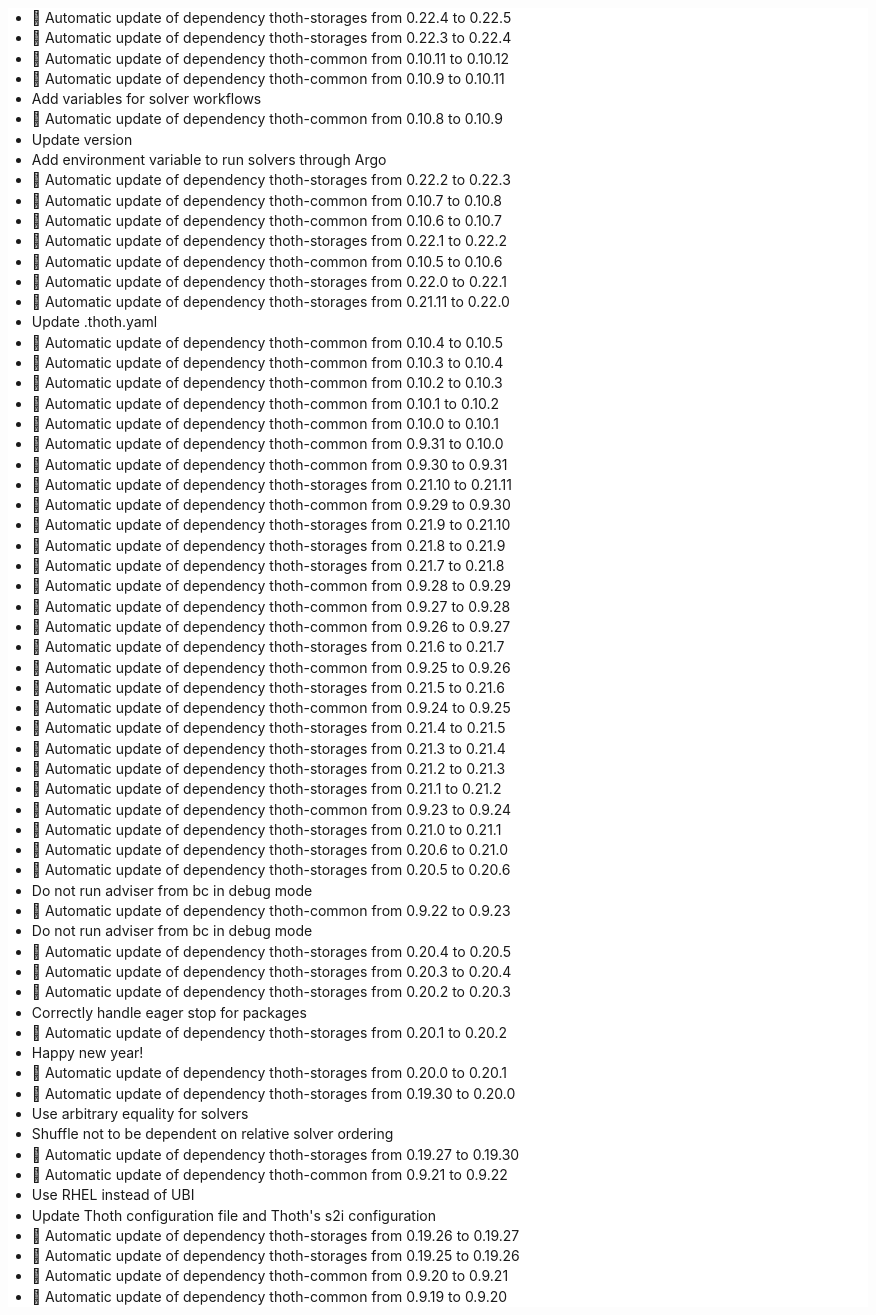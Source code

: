 * :pushpin: Automatic update of dependency thoth-storages from 0.22.4 to 0.22.5
* :pushpin: Automatic update of dependency thoth-storages from 0.22.3 to 0.22.4
* :pushpin: Automatic update of dependency thoth-common from 0.10.11 to 0.10.12
* :pushpin: Automatic update of dependency thoth-common from 0.10.9 to 0.10.11
* Add variables for solver workflows
* :pushpin: Automatic update of dependency thoth-common from 0.10.8 to 0.10.9
* Update version
* Add environment variable to run solvers through Argo
* :pushpin: Automatic update of dependency thoth-storages from 0.22.2 to 0.22.3
* :pushpin: Automatic update of dependency thoth-common from 0.10.7 to 0.10.8
* :pushpin: Automatic update of dependency thoth-common from 0.10.6 to 0.10.7
* :pushpin: Automatic update of dependency thoth-storages from 0.22.1 to 0.22.2
* :pushpin: Automatic update of dependency thoth-common from 0.10.5 to 0.10.6
* :pushpin: Automatic update of dependency thoth-storages from 0.22.0 to 0.22.1
* :pushpin: Automatic update of dependency thoth-storages from 0.21.11 to 0.22.0
* Update .thoth.yaml
* :pushpin: Automatic update of dependency thoth-common from 0.10.4 to 0.10.5
* :pushpin: Automatic update of dependency thoth-common from 0.10.3 to 0.10.4
* :pushpin: Automatic update of dependency thoth-common from 0.10.2 to 0.10.3
* :pushpin: Automatic update of dependency thoth-common from 0.10.1 to 0.10.2
* :pushpin: Automatic update of dependency thoth-common from 0.10.0 to 0.10.1
* :pushpin: Automatic update of dependency thoth-common from 0.9.31 to 0.10.0
* :pushpin: Automatic update of dependency thoth-common from 0.9.30 to 0.9.31
* :pushpin: Automatic update of dependency thoth-storages from 0.21.10 to 0.21.11
* :pushpin: Automatic update of dependency thoth-common from 0.9.29 to 0.9.30
* :pushpin: Automatic update of dependency thoth-storages from 0.21.9 to 0.21.10
* :pushpin: Automatic update of dependency thoth-storages from 0.21.8 to 0.21.9
* :pushpin: Automatic update of dependency thoth-storages from 0.21.7 to 0.21.8
* :pushpin: Automatic update of dependency thoth-common from 0.9.28 to 0.9.29
* :pushpin: Automatic update of dependency thoth-common from 0.9.27 to 0.9.28
* :pushpin: Automatic update of dependency thoth-common from 0.9.26 to 0.9.27
* :pushpin: Automatic update of dependency thoth-storages from 0.21.6 to 0.21.7
* :pushpin: Automatic update of dependency thoth-common from 0.9.25 to 0.9.26
* :pushpin: Automatic update of dependency thoth-storages from 0.21.5 to 0.21.6
* :pushpin: Automatic update of dependency thoth-common from 0.9.24 to 0.9.25
* :pushpin: Automatic update of dependency thoth-storages from 0.21.4 to 0.21.5
* :pushpin: Automatic update of dependency thoth-storages from 0.21.3 to 0.21.4
* :pushpin: Automatic update of dependency thoth-storages from 0.21.2 to 0.21.3
* :pushpin: Automatic update of dependency thoth-storages from 0.21.1 to 0.21.2
* :pushpin: Automatic update of dependency thoth-common from 0.9.23 to 0.9.24
* :pushpin: Automatic update of dependency thoth-storages from 0.21.0 to 0.21.1
* :pushpin: Automatic update of dependency thoth-storages from 0.20.6 to 0.21.0
* :pushpin: Automatic update of dependency thoth-storages from 0.20.5 to 0.20.6
* Do not run adviser from bc in debug mode
* :pushpin: Automatic update of dependency thoth-common from 0.9.22 to 0.9.23
* Do not run adviser from bc in debug mode
* :pushpin: Automatic update of dependency thoth-storages from 0.20.4 to 0.20.5
* :pushpin: Automatic update of dependency thoth-storages from 0.20.3 to 0.20.4
* :pushpin: Automatic update of dependency thoth-storages from 0.20.2 to 0.20.3
* Correctly handle eager stop for packages
* :pushpin: Automatic update of dependency thoth-storages from 0.20.1 to 0.20.2
* Happy new year!
* :pushpin: Automatic update of dependency thoth-storages from 0.20.0 to 0.20.1
* :pushpin: Automatic update of dependency thoth-storages from 0.19.30 to 0.20.0
* Use arbitrary equality for solvers
* Shuffle not to be dependent on relative solver ordering
* :pushpin: Automatic update of dependency thoth-storages from 0.19.27 to 0.19.30
* :pushpin: Automatic update of dependency thoth-common from 0.9.21 to 0.9.22
* Use RHEL instead of UBI
* Update Thoth configuration file and Thoth's s2i configuration
* :pushpin: Automatic update of dependency thoth-storages from 0.19.26 to 0.19.27
* :pushpin: Automatic update of dependency thoth-storages from 0.19.25 to 0.19.26
* :pushpin: Automatic update of dependency thoth-common from 0.9.20 to 0.9.21
* :pushpin: Automatic update of dependency thoth-common from 0.9.19 to 0.9.20